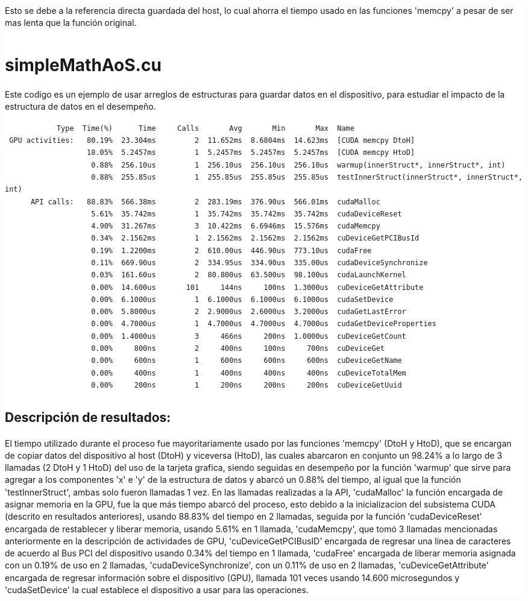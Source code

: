 Esto se debe a la referencia directa guardada del host, lo cual ahorra el tiempo usado en las funciones 'memcpy' a pesar de ser mas lenta que la función original.

# simpleMathAoS.cu
Este codigo es un ejemplo de usar arreglos de estructuras para guardar datos en el dispositivo, para estudiar el impacto de la estructura de datos en el desempeño.
```
            Type  Time(%)      Time     Calls       Avg       Min       Max  Name
 GPU activities:   80.19%  23.304ms         2  11.652ms  8.6804ms  14.623ms  [CUDA memcpy DtoH]
                   18.05%  5.2457ms         1  5.2457ms  5.2457ms  5.2457ms  [CUDA memcpy HtoD]
                    0.88%  256.10us         1  256.10us  256.10us  256.10us  warmup(innerStruct*, innerStruct*, int)
                    0.88%  255.85us         1  255.85us  255.85us  255.85us  testInnerStruct(innerStruct*, innerStruct*, int)
      API calls:   88.83%  566.38ms         2  283.19ms  376.90us  566.01ms  cudaMalloc
                    5.61%  35.742ms         1  35.742ms  35.742ms  35.742ms  cudaDeviceReset
                    4.90%  31.267ms         3  10.422ms  6.6946ms  15.576ms  cudaMemcpy
                    0.34%  2.1562ms         1  2.1562ms  2.1562ms  2.1562ms  cuDeviceGetPCIBusId
                    0.19%  1.2200ms         2  610.00us  446.90us  773.10us  cudaFree
                    0.11%  669.90us         2  334.95us  334.90us  335.00us  cudaDeviceSynchronize
                    0.03%  161.60us         2  80.800us  63.500us  98.100us  cudaLaunchKernel
                    0.00%  14.600us       101     144ns     100ns  1.3000us  cuDeviceGetAttribute
                    0.00%  6.1000us         1  6.1000us  6.1000us  6.1000us  cudaSetDevice
                    0.00%  5.8000us         2  2.9000us  2.6000us  3.2000us  cudaGetLastError
                    0.00%  4.7000us         1  4.7000us  4.7000us  4.7000us  cudaGetDeviceProperties
                    0.00%  1.4000us         3     466ns     200ns  1.0000us  cuDeviceGetCount
                    0.00%     800ns         2     400ns     100ns     700ns  cuDeviceGet
                    0.00%     600ns         1     600ns     600ns     600ns  cuDeviceGetName
                    0.00%     400ns         1     400ns     400ns     400ns  cuDeviceTotalMem
                    0.00%     200ns         1     200ns     200ns     200ns  cuDeviceGetUuid
```
## Descripción de resultados:
El tiempo utilizado durante el proceso fue mayoritariamente usado por las funciones 'memcpy' (DtoH y HtoD), que se encargan de copiar datos del dispositivo al host (DtoH) y viceversa (HtoD), las cuales abarcaron en conjunto un 98.24% a lo largo de 3 llamadas (2 DtoH y 1 HtoD) del uso de la tarjeta grafica, siendo seguidas en desempeño por la función 'warmup' que sirve para agregar a los componentes 'x' e 'y' de la estructura de datos y abarcó un 0.88% del tiempo, al igual que la función 'testInnerStruct', ambas solo fueron llamadas 1 vez.
En las llamadas realizadas a la API, 'cudaMalloc' la función encargada de asignar memoria en la GPU, fue la que más tiempo abarcó del proceso, esto debido a la inicializacion del subsistema CUDA (descrito en resultados anteriores), usando 88.83% del tiempo en 2 llamadas, seguida por la función 'cudaDeviceReset' encargada de restablecer y liberar memoria, usando 5.61% en 1 llamada, 'cudaMemcpy', que tomó 3 llamadas mencionadas anteriormente en la descripción de actividades de GPU, 'cuDeviceGetPCIBusID' encargada de regresar una linea de caracteres de acuerdo al Bus PCI del dispositivo usando 0.34% del tiempo en 1 llamada, 'cudaFree' encargada de liberar memoria asignada con un 0.19% de uso en 2 llamadas, 'cudaDeviceSynchronize', con un 0.11% de uso en 2 llamadas, 'cuDeviceGetAttribute' encargada de regresar información sobre el dispositivo (GPU), llamada 101 veces usando 14.600 microsegundos y 'cudaSetDevice' la cual establece el dispositivo a usar para las operaciones.
